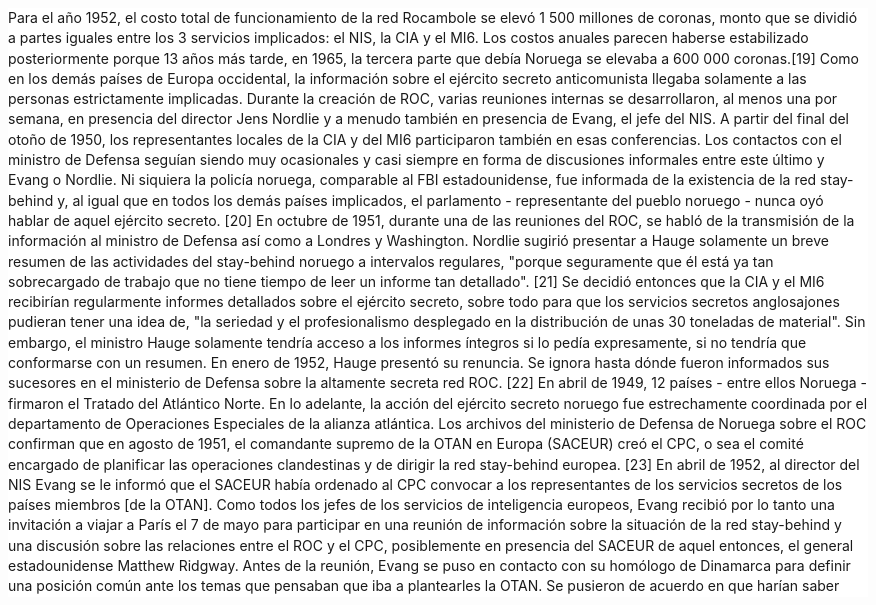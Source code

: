 Para el año 1952, el costo total de
funcionamiento de la red Rocambole se elevó 1 500 millones de coronas, monto
que se dividió a partes iguales entre los 3 servicios implicados: el NIS, la
CIA y el MI6. Los costos anuales parecen haberse estabilizado posteriormente
porque 13 años más tarde, en 1965, la tercera parte que debía Noruega se
elevaba a 600 000 coronas.[19]
Como en los demás países de Europa occidental, la información sobre el
ejército secreto anticomunista llegaba solamente a las personas
estrictamente implicadas.
Durante la creación de ROC, varias reuniones
internas se desarrollaron, al menos una por semana, en presencia del
director Jens Nordlie y a menudo también en presencia de Evang, el jefe del
NIS. A partir del final del otoño de 1950, los representantes locales de la
CIA y del MI6 participaron también en esas conferencias.
Los contactos con el ministro de Defensa seguían
siendo muy ocasionales y casi siempre en forma de discusiones informales
entre este último y Evang o Nordlie. Ni siquiera la policía noruega,
comparable al FBI estadounidense, fue informada de la existencia de la red
stay-behind y, al igual que en todos los demás países implicados, el
parlamento - representante del pueblo noruego - nunca oyó hablar de aquel
ejército secreto. [20]
En octubre de 1951, durante una de las reuniones del ROC, se habló de la
transmisión de la información al ministro de Defensa así como a Londres y
Washington.
Nordlie sugirió presentar a Hauge solamente un
breve resumen de las actividades del stay-behind noruego a intervalos
regulares,
"porque seguramente que él está ya tan
sobrecargado de trabajo que no tiene tiempo de leer un informe tan
detallado". [21]
Se decidió entonces que la CIA y el MI6
recibirían regularmente informes detallados sobre el ejército secreto, sobre
todo para que los servicios secretos anglosajones pudieran tener una idea
de,
"la seriedad y el profesionalismo desplegado
en la distribución de unas 30 toneladas de material".
Sin embargo, el ministro Hauge solamente tendría
acceso a los informes íntegros si lo pedía expresamente, si no tendría que
conformarse con un resumen.
En enero de 1952, Hauge presentó su renuncia. Se
ignora hasta dónde fueron informados sus sucesores en el ministerio de
Defensa sobre la altamente secreta red ROC. [22]
En abril de 1949, 12 países - entre ellos Noruega - firmaron el Tratado del
Atlántico Norte. En lo adelante, la acción del ejército secreto noruego fue
estrechamente coordinada por el departamento de Operaciones Especiales de la
alianza atlántica.
Los archivos del ministerio de Defensa de
Noruega sobre el ROC confirman que en agosto de 1951, el comandante supremo
de la OTAN en Europa (SACEUR) creó el CPC, o sea el comité encargado de
planificar las operaciones clandestinas y de dirigir la red stay-behind
europea. [23]
En abril de 1952, al director del NIS Evang se le informó que el SACEUR
había ordenado al CPC convocar a los representantes de los servicios
secretos de los países miembros [de la OTAN].
Como todos los jefes de los servicios de
inteligencia europeos, Evang recibió por lo tanto una invitación a viajar a
París el 7 de mayo para participar en una reunión de información sobre la
situación de la red stay-behind y una discusión sobre las relaciones entre
el ROC y el CPC, posiblemente en presencia del SACEUR de aquel entonces, el
general estadounidense Matthew Ridgway.
Antes de la reunión, Evang se puso en contacto con su homólogo de Dinamarca
para definir una posición común ante los temas que pensaban que iba a
plantearles la OTAN.
Se pusieron de acuerdo en que harían saber